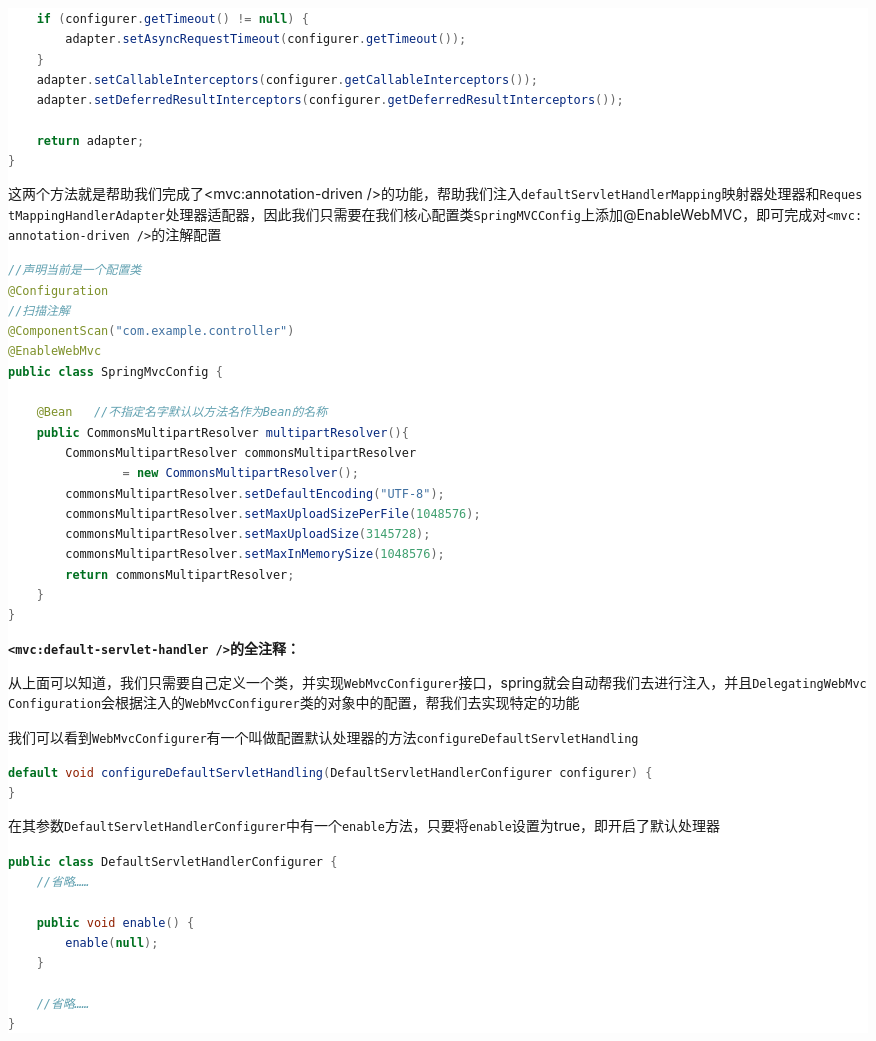 ```java
    if (configurer.getTimeout() != null) {
        adapter.setAsyncRequestTimeout(configurer.getTimeout());
    }
    adapter.setCallableInterceptors(configurer.getCallableInterceptors());
    adapter.setDeferredResultInterceptors(configurer.getDeferredResultInterceptors());

    return adapter;
}

```

这两个方法就是帮助我们完成了<mvc:annotation-driven />的功能，帮助我们注入`defaultServletHandlerMapping`映射器处理器和`RequestMappingHandlerAdapter`处理器适配器，因此我们只需要在我们核心配置类`SpringMVCConfig`上添加@EnableWebMVC，即可完成对`<mvc:annotation-driven />`的注解配置

```java
//声明当前是一个配置类
@Configuration
//扫描注解
@ComponentScan("com.example.controller")
@EnableWebMvc
public class SpringMvcConfig {

    @Bean   //不指定名字默认以方法名作为Bean的名称
    public CommonsMultipartResolver multipartResolver(){
        CommonsMultipartResolver commonsMultipartResolver
                = new CommonsMultipartResolver();
        commonsMultipartResolver.setDefaultEncoding("UTF-8");
        commonsMultipartResolver.setMaxUploadSizePerFile(1048576);
        commonsMultipartResolver.setMaxUploadSize(3145728);
        commonsMultipartResolver.setMaxInMemorySize(1048576);
        return commonsMultipartResolver;
    }
}
```





**`<mvc:default-servlet-handler />`的全注释：**

从上面可以知道，我们只需要自己定义一个类，并实现`WebMvcConfigurer`接口，spring就会自动帮我们去进行注入，并且`DelegatingWebMvcConfiguration`会根据注入的`WebMvcConfigurer`类的对象中的配置，帮我们去实现特定的功能

我们可以看到`WebMvcConfigurer`有一个叫做配置默认处理器的方法`configureDefaultServletHandling`

```java
default void configureDefaultServletHandling(DefaultServletHandlerConfigurer configurer) {
}
```

在其参数`DefaultServletHandlerConfigurer`中有一个`enable`方法，只要将`enable`设置为true，即开启了默认处理器

```java
public class DefaultServletHandlerConfigurer {
    //省略……
    
	public void enable() {
		enable(null);
	}
    
    //省略……
}
```

